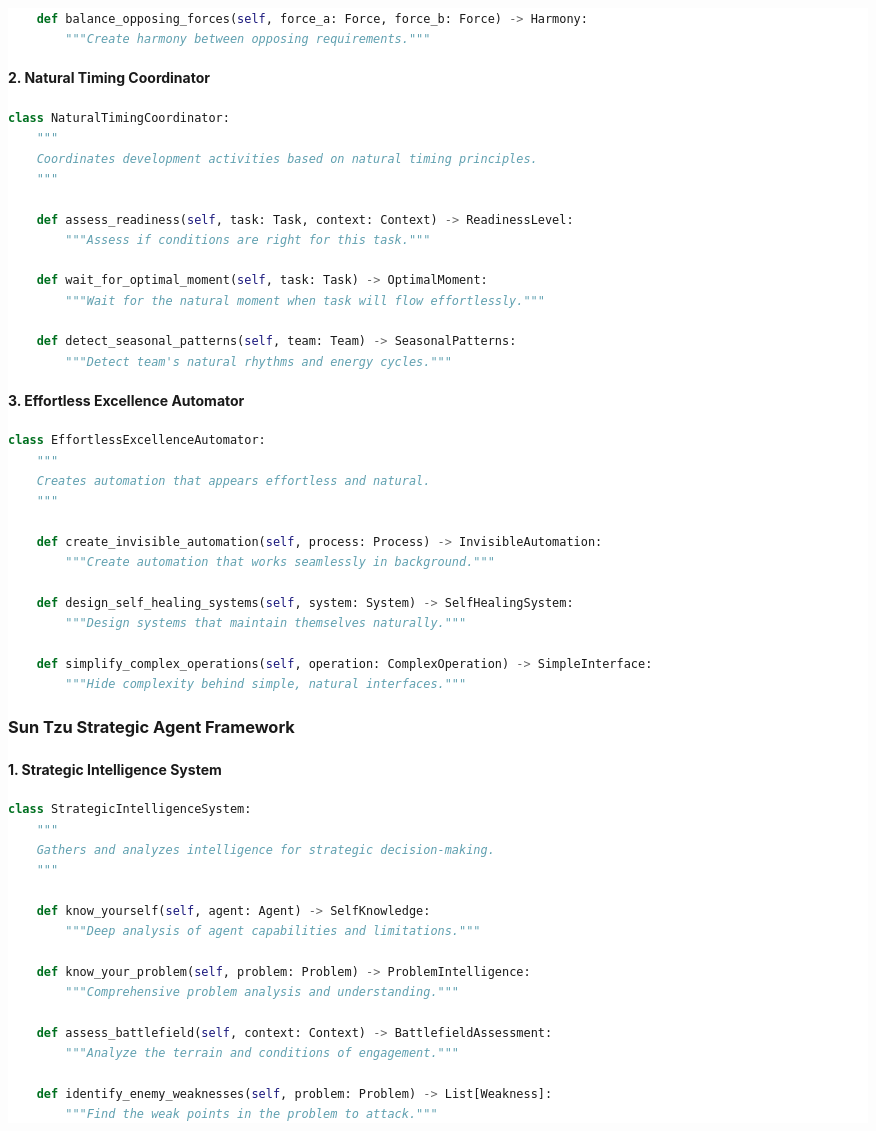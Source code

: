 ```python
    def balance_opposing_forces(self, force_a: Force, force_b: Force) -> Harmony:
        """Create harmony between opposing requirements."""
```

#### **2. Natural Timing Coordinator**
```python
class NaturalTimingCoordinator:
    """
    Coordinates development activities based on natural timing principles.
    """
    
    def assess_readiness(self, task: Task, context: Context) -> ReadinessLevel:
        """Assess if conditions are right for this task."""
        
    def wait_for_optimal_moment(self, task: Task) -> OptimalMoment:
        """Wait for the natural moment when task will flow effortlessly."""
        
    def detect_seasonal_patterns(self, team: Team) -> SeasonalPatterns:
        """Detect team's natural rhythms and energy cycles."""
```

#### **3. Effortless Excellence Automator**
```python
class EffortlessExcellenceAutomator:
    """
    Creates automation that appears effortless and natural.
    """
    
    def create_invisible_automation(self, process: Process) -> InvisibleAutomation:
        """Create automation that works seamlessly in background."""
        
    def design_self_healing_systems(self, system: System) -> SelfHealingSystem:
        """Design systems that maintain themselves naturally."""
        
    def simplify_complex_operations(self, operation: ComplexOperation) -> SimpleInterface:
        """Hide complexity behind simple, natural interfaces."""
```

### **Sun Tzu Strategic Agent Framework**

#### **1. Strategic Intelligence System**
```python
class StrategicIntelligenceSystem:
    """
    Gathers and analyzes intelligence for strategic decision-making.
    """
    
    def know_yourself(self, agent: Agent) -> SelfKnowledge:
        """Deep analysis of agent capabilities and limitations."""
        
    def know_your_problem(self, problem: Problem) -> ProblemIntelligence:
        """Comprehensive problem analysis and understanding."""
        
    def assess_battlefield(self, context: Context) -> BattlefieldAssessment:
        """Analyze the terrain and conditions of engagement."""
        
    def identify_enemy_weaknesses(self, problem: Problem) -> List[Weakness]:
        """Find the weak points in the problem to attack."""
```
